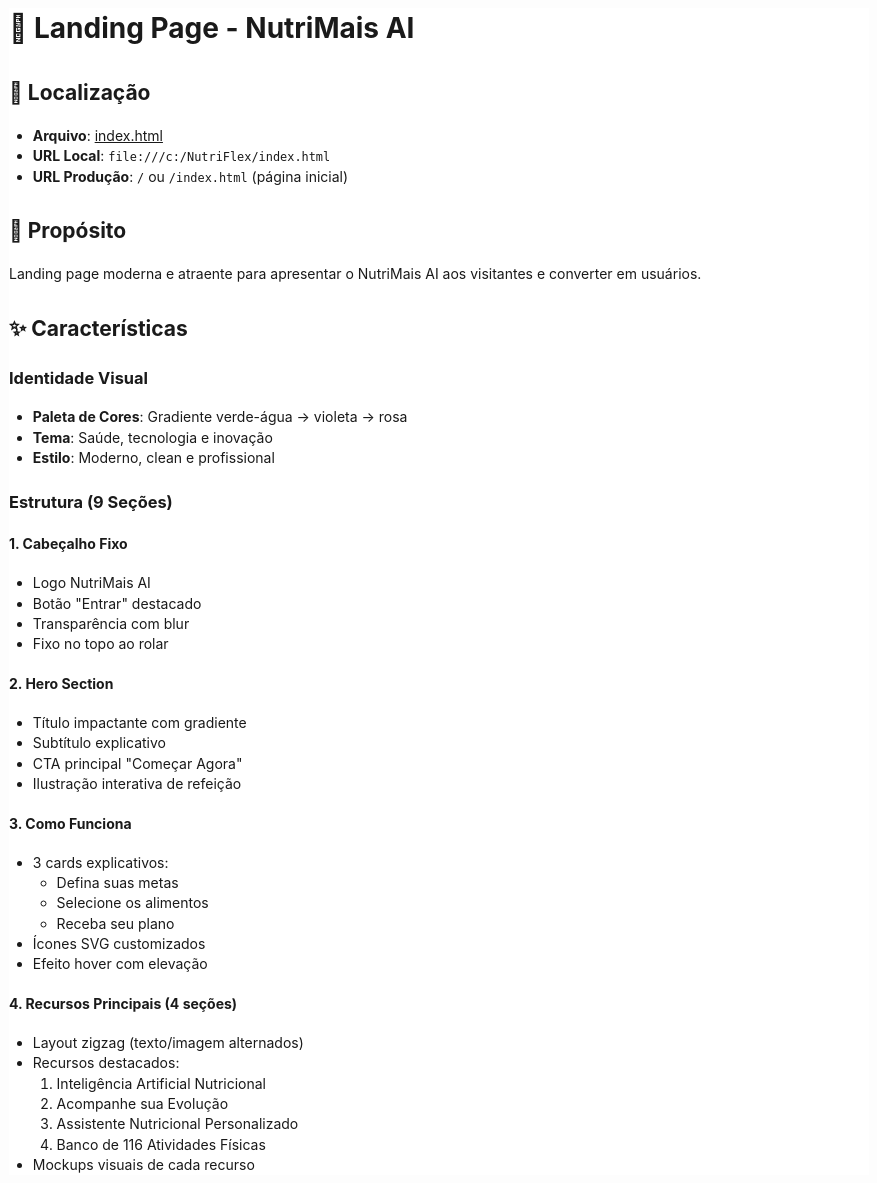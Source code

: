 # 🎨 Landing Page - NutriMais AI

## 📍 Localização
- **Arquivo**: [index.html](index.html)
- **URL Local**: `file:///c:/NutriFlex/index.html`
- **URL Produção**: `/` ou `/index.html` (página inicial)

## 🎯 Propósito
Landing page moderna e atraente para apresentar o NutriMais AI aos visitantes e converter em usuários.

## ✨ Características

### Identidade Visual
- **Paleta de Cores**: Gradiente verde-água → violeta → rosa
- **Tema**: Saúde, tecnologia e inovação
- **Estilo**: Moderno, clean e profissional

### Estrutura (9 Seções)

#### 1. Cabeçalho Fixo
- Logo NutriMais AI
- Botão "Entrar" destacado
- Transparência com blur
- Fixo no topo ao rolar

#### 2. Hero Section
- Título impactante com gradiente
- Subtítulo explicativo
- CTA principal "Começar Agora"
- Ilustração interativa de refeição

#### 3. Como Funciona
- 3 cards explicativos:
  - Defina suas metas
  - Selecione os alimentos
  - Receba seu plano
- Ícones SVG customizados
- Efeito hover com elevação

#### 4. Recursos Principais (4 seções)
- Layout zigzag (texto/imagem alternados)
- Recursos destacados:
  1. Inteligência Artificial Nutricional
  2. Acompanhe sua Evolução
  3. Assistente Nutricional Personalizado
  4. Banco de 116 Atividades Físicas
- Mockups visuais de cada recurso
